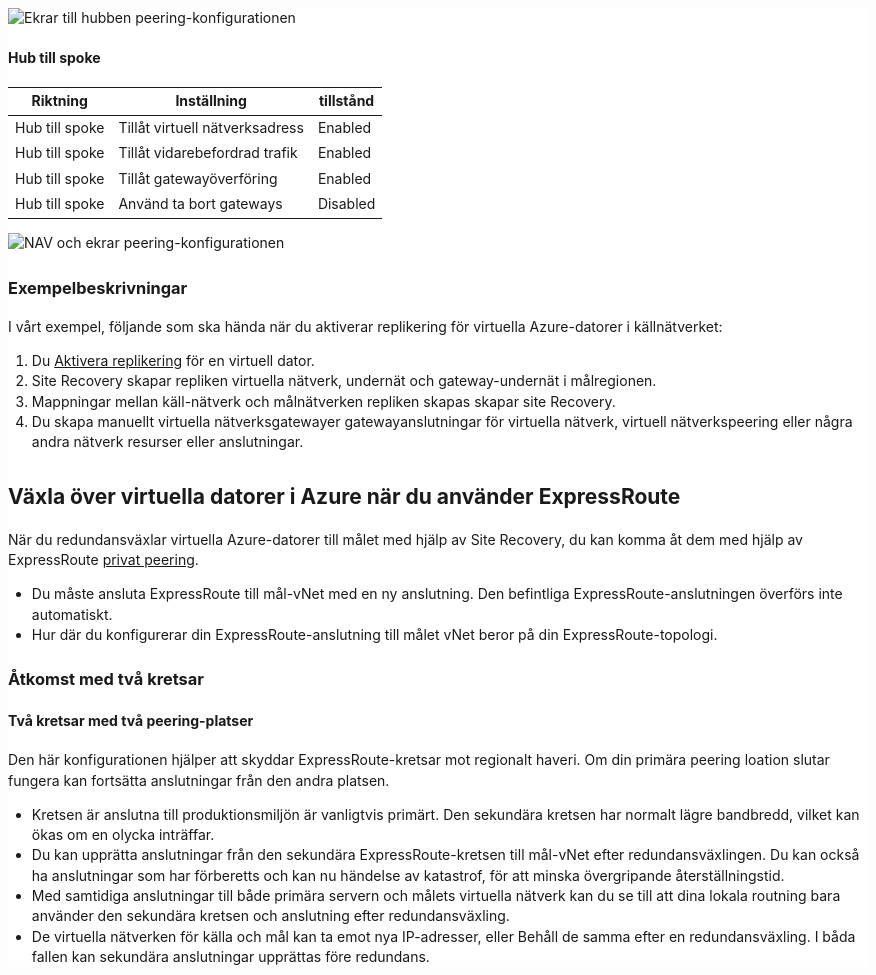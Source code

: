  ![Ekrar till hubben peering-konfigurationen](./media/azure-vm-disaster-recovery-with-expressroute/spoke-to-hub-peering-configuration.png)

#### <a name="hub-to-spoke"></a>Hub till spoke

**Riktning** | **Inställning** | **tillstånd**
--- | --- | ---
Hub till spoke | Tillåt virtuell nätverksadress | Enabled
Hub till spoke | Tillåt vidarebefordrad trafik | Enabled
Hub till spoke | Tillåt gatewayöverföring | Enabled
Hub till spoke | Använd ta bort gateways | Disabled

 ![NAV och ekrar peering-konfigurationen](./media/azure-vm-disaster-recovery-with-expressroute/hub-to-spoke-peering-configuration.png)

### <a name="example-steps"></a>Exempelbeskrivningar

I vårt exempel, följande som ska hända när du aktiverar replikering för virtuella Azure-datorer i källnätverket:

1. Du [Aktivera replikering](azure-to-azure-tutorial-enable-replication.md) för en virtuell dator.
2. Site Recovery skapar repliken virtuella nätverk, undernät och gateway-undernät i målregionen.
3. Mappningar mellan käll-nätverk och målnätverken repliken skapas skapar site Recovery.
4. Du skapa manuellt virtuella nätverksgatewayer gatewayanslutningar för virtuella nätverk, virtuell nätverkspeering eller några andra nätverk resurser eller anslutningar.


## <a name="fail-over-azure-vms-when-using-expressroute"></a>Växla över virtuella datorer i Azure när du använder ExpressRoute

När du redundansväxlar virtuella Azure-datorer till målet med hjälp av Site Recovery, du kan komma åt dem med hjälp av ExpressRoute [privat peering](../expressroute/expressroute-circuit-peerings.md#privatepeering).

- Du måste ansluta ExpressRoute till mål-vNet med en ny anslutning. Den befintliga ExpressRoute-anslutningen överförs inte automatiskt.
- Hur där du konfigurerar din ExpressRoute-anslutning till målet vNet beror på din ExpressRoute-topologi.


### <a name="access-with-two-circuits"></a>Åtkomst med två kretsar

#### <a name="two-circuits-with-two-peering-locations"></a>Två kretsar med två peering-platser

Den här konfigurationen hjälper att skyddar ExpressRoute-kretsar mot regionalt haveri. Om din primära peering loation slutar fungera kan fortsätta anslutningar från den andra platsen.

- Kretsen är anslutna till produktionsmiljön är vanligtvis primärt. Den sekundära kretsen har normalt lägre bandbredd, vilket kan ökas om en olycka inträffar.
- Du kan upprätta anslutningar från den sekundära ExpressRoute-kretsen till mål-vNet efter redundansväxlingen. Du kan också ha anslutningar som har förberetts och kan nu händelse av katastrof, för att minska övergripande återställningstid.
- Med samtidiga anslutningar till både primära servern och målets virtuella nätverk kan du se till att dina lokala routning bara använder den sekundära kretsen och anslutning efter redundansväxling.
- De virtuella nätverken för källa och mål kan ta emot nya IP-adresser, eller Behåll de samma efter en redundansväxling. I båda fallen kan sekundära anslutningar upprättas före redundans.

